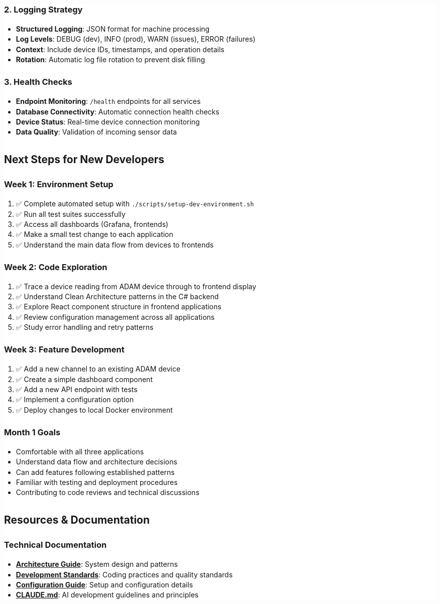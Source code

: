 ### 2. Logging Strategy
- **Structured Logging**: JSON format for machine processing
- **Log Levels**: DEBUG (dev), INFO (prod), WARN (issues), ERROR (failures)
- **Context**: Include device IDs, timestamps, and operation details
- **Rotation**: Automatic log file rotation to prevent disk filling

### 3. Health Checks
- **Endpoint Monitoring**: `/health` endpoints for all services
- **Database Connectivity**: Automatic connection health checks
- **Device Status**: Real-time device connection monitoring
- **Data Quality**: Validation of incoming sensor data

## Next Steps for New Developers

### Week 1: Environment Setup
1. ✅ Complete automated setup with `./scripts/setup-dev-environment.sh`
2. ✅ Run all test suites successfully
3. ✅ Access all dashboards (Grafana, frontends)
4. ✅ Make a small test change to each application
5. ✅ Understand the main data flow from devices to frontends

### Week 2: Code Exploration
1. ✅ Trace a device reading from ADAM device through to frontend display
2. ✅ Understand Clean Architecture patterns in the C# backend
3. ✅ Explore React component structure in frontend applications
4. ✅ Review configuration management across all applications
5. ✅ Study error handling and retry patterns

### Week 3: Feature Development
1. ✅ Add a new channel to an existing ADAM device
2. ✅ Create a simple dashboard component
3. ✅ Add a new API endpoint with tests
4. ✅ Implement a configuration option
5. ✅ Deploy changes to local Docker environment

### Month 1 Goals
- Comfortable with all three applications
- Understand data flow and architecture decisions
- Can add features following established patterns
- Familiar with testing and deployment procedures
- Contributing to code reviews and technical discussions

## Resources & Documentation

### Technical Documentation
- **[Architecture Guide](docs/Industrial%20Data%20Acquisition%20Platform%20Architecture.md)**: System design and patterns
- **[Development Standards](docs/Industrial-Software-Development-Standards.md)**: Coding practices and quality standards
- **[Configuration Guide](docs/configuration-guide.md)**: Setup and configuration details
- **[CLAUDE.md](CLAUDE.md)**: AI development guidelines and principles
